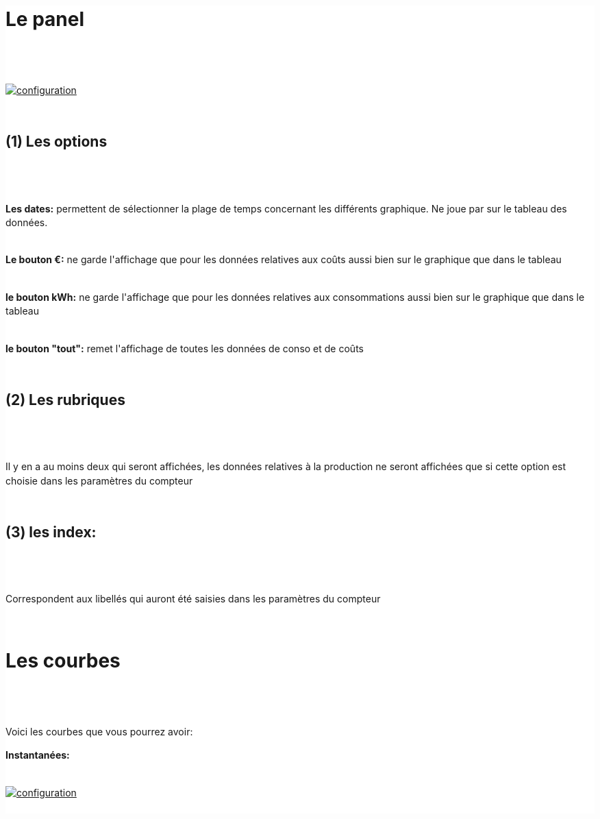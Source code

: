 # Le panel
<br><br>

<a href="../../images/teleinfo_panel01.png">
<img src="../../images/teleinfo_panel01.png" alt="configuration" style="width:600px;"/>
<a>
<br><br>

## (1) Les options
<br><br>

**Les dates:** permettent de sélectionner la plage de temps concernant les différents graphique. Ne joue par sur le tableau des données.
<br><br>

**Le bouton €:** ne garde l'affichage que pour les données relatives aux coûts aussi bien sur le graphique que dans le tableau
<br><br>

**le bouton kWh:** ne garde l'affichage que pour les données relatives aux consommations aussi bien sur le graphique que dans le tableau
<br><br>

**le bouton "tout":** remet l'affichage de toutes les données de conso et de coûts
<br><br>

## (2) Les rubriques
<br><br>

Il y en a au moins deux qui seront affichées, les données relatives à la production ne seront affichées que si cette option est choisie dans les paramètres du compteur
<br><br>

## (3) les index:
<br><br>

Correspondent aux libellés qui auront été saisies dans les paramètres du compteur
<br><br>

# Les courbes
<br><br>

Voici les courbes que vous pourrez avoir:

**Instantanées:**
<br><br>

<a href="../../images/teleinfo_panel02.png">
<img src="../../images/teleinfo_panel02.png" alt="configuration" style="width:600px;"/>
<a>
<br><br>
